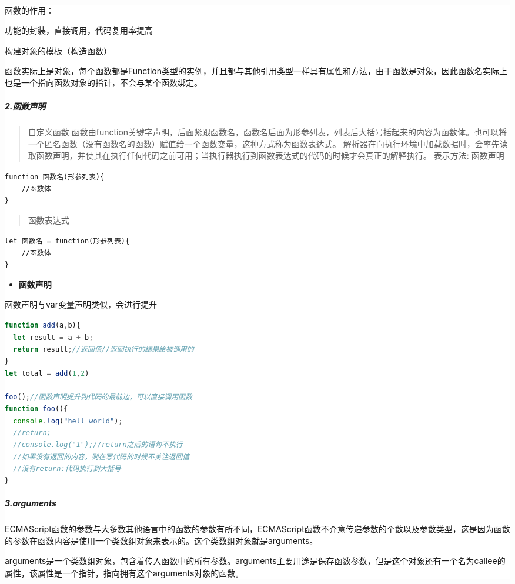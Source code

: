 函数的作用：

功能的封装，直接调用，代码复用率提高

构建对象的模板（构造函数）

函数实际上是对象，每个函数都是Function类型的实例，并且都与其他引用类型一样具有属性和方法，由于函数是对象，因此函数名实际上也是一个指向函数对象的指针，不会与某个函数绑定。

##### 2.函数声明

>自定义函数
>函数由function关键字声明，后面紧跟函数名，函数名后面为形参列表，列表后大括号括起来的内容为函数体。也可以将一个匿名函数（没有函数名的函数）赋值给一个函数变量，这种方式称为函数表达式。 解析器在向执行环境中加载数据时，会率先读取函数声明，并使其在执行任何代码之前可用；当执行器执行到函数表达式的代码的时候才会真正的解释执行。
>表示方法:
>函数声明

```
function 函数名(形参列表){
    //函数体
}
```

>函数表达式

```
let 函数名 = function(形参列表){
    //函数体
}
```

* **函数声明**

函数声明与var变量声明类似，会进行提升

```javascript
function add(a,b){
  let result = a + b;
  return result;//返回值//返回执行的结果给被调用的
}
let total = add(1,2)

foo();//函数声明提升到代码的最前边，可以直接调用函数
function foo(){
  console.log("hell world");
  //return;
  //console.log("1");//return之后的语句不执行
  //如果没有返回的内容，则在写代码的时候不关注返回值
  //没有return:代码执行到大括号
}
```

##### 3.arguments

ECMAScript函数的参数与大多数其他语言中的函数的参数有所不同，ECMAScript函数不介意传递参数的个数以及参数类型，这是因为函数的参数在函数内容是使用一个类数组对象来表示的。这个类数组对象就是arguments。

arguments是一个类数组对象，包含着传入函数中的所有参数。arguments主要用途是保存函数参数，但是这个对象还有一个名为callee的属性，该属性是一个指针，指向拥有这个arguments对象的函数。
